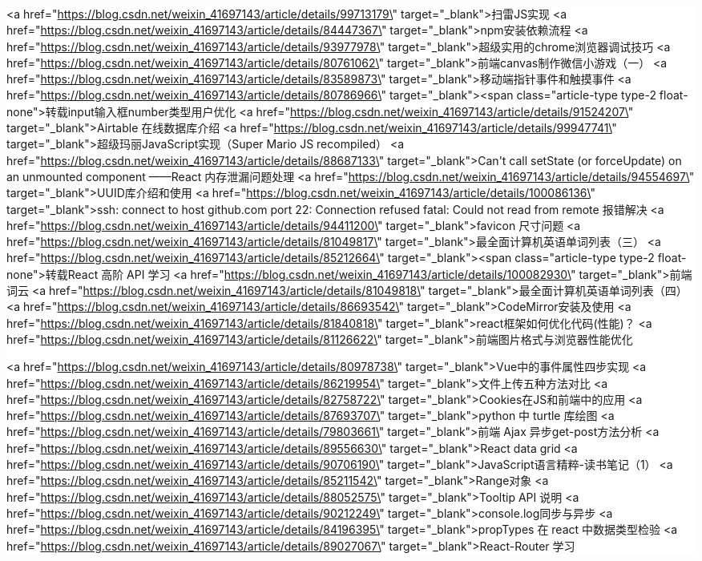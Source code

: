 <a href=\"https://blog.csdn.net/weixin_41697143/article/details/99713179\" target=\"_blank\">扫雷JS实现</a>
<a href=\"https://blog.csdn.net/weixin_41697143/article/details/84447367\" target=\"_blank\">npm安装依赖流程</a>
<a href=\"https://blog.csdn.net/weixin_41697143/article/details/93977978\" target=\"_blank\">超级实用的chrome浏览器调试技巧</a>
<a href=\"https://blog.csdn.net/weixin_41697143/article/details/80761062\" target=\"_blank\">前端canvas制作微信小游戏（一）</a>
<a href=\"https://blog.csdn.net/weixin_41697143/article/details/83589873\" target=\"_blank\">移动端指针事件和触摸事件</a>
<a href=\"https://blog.csdn.net/weixin_41697143/article/details/80786966\" target=\"_blank\"><span class=\"article-type type-2 float-none\">转载</span>input输入框number类型用户优化</a>
<a href=\"https://blog.csdn.net/weixin_41697143/article/details/91524207\" target=\"_blank\">Airtable 在线数据库介绍</a>
<a href=\"https://blog.csdn.net/weixin_41697143/article/details/99947741\" target=\"_blank\">超级玛丽JavaScript实现（Super Mario JS recompiled）</a>
<a href=\"https://blog.csdn.net/weixin_41697143/article/details/88687133\" target=\"_blank\">Can't call setState (or forceUpdate) on an unmounted component ——React 内存泄漏问题处理</a>
<a href=\"https://blog.csdn.net/weixin_41697143/article/details/94554697\" target=\"_blank\">UUID库介绍和使用</a>
<a href=\"https://blog.csdn.net/weixin_41697143/article/details/100086136\" target=\"_blank\">ssh: connect to host github.com port 22: Connection refused fatal: Could not read from remote 报错解决</a>
<a href=\"https://blog.csdn.net/weixin_41697143/article/details/94411200\" target=\"_blank\">favicon 尺寸问题</a>
<a href=\"https://blog.csdn.net/weixin_41697143/article/details/81049817\" target=\"_blank\">最全面计算机英语单词列表（三）</a>
<a href=\"https://blog.csdn.net/weixin_41697143/article/details/85212664\" target=\"_blank\"><span class=\"article-type type-2 float-none\">转载</span>React 高阶 API 学习</a>
<a href=\"https://blog.csdn.net/weixin_41697143/article/details/100082930\" target=\"_blank\">前端词云</a>
<a href=\"https://blog.csdn.net/weixin_41697143/article/details/81049818\" target=\"_blank\">最全面计算机英语单词列表（四）</a>
<a href=\"https://blog.csdn.net/weixin_41697143/article/details/86693542\" target=\"_blank\">CodeMirror安装及使用</a>
<a href=\"https://blog.csdn.net/weixin_41697143/article/details/81840818\" target=\"_blank\">react框架如何优化代码(性能)？</a>
<a href=\"https://blog.csdn.net/weixin_41697143/article/details/81126622\" target=\"_blank\">前端图片格式与浏览器性能优化</a>



<a href=\"https://blog.csdn.net/weixin_41697143/article/details/80978738\" target=\"_blank\">Vue中的事件属性四步实现</a>
<a href=\"https://blog.csdn.net/weixin_41697143/article/details/86219954\" target=\"_blank\">文件上传五种方法对比</a>
<a href=\"https://blog.csdn.net/weixin_41697143/article/details/82758722\" target=\"_blank\">Cookies在JS和前端中的应用</a>
<a href=\"https://blog.csdn.net/weixin_41697143/article/details/87693707\" target=\"_blank\">python 中 turtle 库绘图</a>
<a href=\"https://blog.csdn.net/weixin_41697143/article/details/79803661\" target=\"_blank\">前端 Ajax 异步get-post方法分析</a>
<a href=\"https://blog.csdn.net/weixin_41697143/article/details/89556630\" target=\"_blank\">React data grid</a>
<a href=\"https://blog.csdn.net/weixin_41697143/article/details/90706190\" target=\"_blank\">JavaScript语言精粹-读书笔记（1）</a>
<a href=\"https://blog.csdn.net/weixin_41697143/article/details/85211542\" target=\"_blank\">Range对象</a>
<a href=\"https://blog.csdn.net/weixin_41697143/article/details/88052575\" target=\"_blank\">Tooltip API 说明</a>
<a href=\"https://blog.csdn.net/weixin_41697143/article/details/90212249\" target=\"_blank\">console.log同步与异步</a>
<a href=\"https://blog.csdn.net/weixin_41697143/article/details/84196395\" target=\"_blank\">propTypes 在 react 中数据类型检验</a>
<a href=\"https://blog.csdn.net/weixin_41697143/article/details/89027067\" target=\"_blank\">React-Router 学习</a>